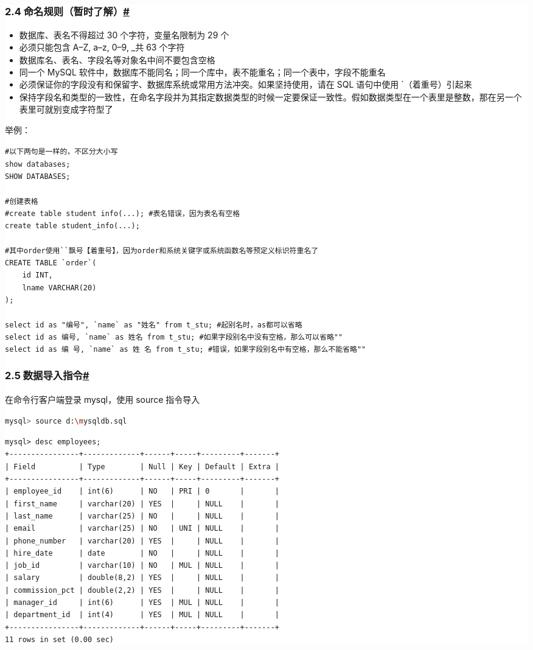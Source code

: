 ### 2.4 命名规则（暂时了解）[#](#24-命名规则暂时了解)

*   数据库、表名不得超过 30 个字符，变量名限制为 29 个
*   必须只能包含 A–Z, a–z, 0–9, _共 63 个字符
*   数据库名、表名、字段名等对象名中间不要包含空格
*   同一个 MySQL 软件中，数据库不能同名；同一个库中，表不能重名；同一个表中，字段不能重名
*   必须保证你的字段没有和保留字、数据库系统或常用方法冲突。如果坚持使用，请在 SQL 语句中使用 `（着重号）引起来
*   保持字段名和类型的一致性，在命名字段并为其指定数据类型的时候一定要保证一致性。假如数据类型在一个表里是整数，那在另一个表里可就别变成字符型了

举例：

```mysql
#以下两句是一样的，不区分大小写
show databases;
SHOW DATABASES;

#创建表格
#create table student info(...); #表名错误，因为表名有空格
create table student_info(...); 

#其中order使用``飘号【着重号】，因为order和系统关键字或系统函数名等预定义标识符重名了
CREATE TABLE `order`(
    id INT,
    lname VARCHAR(20)
);

select id as "编号", `name` as "姓名" from t_stu; #起别名时，as都可以省略
select id as 编号, `name` as 姓名 from t_stu; #如果字段别名中没有空格，那么可以省略""
select id as 编 号, `name` as 姓 名 from t_stu; #错误，如果字段别名中有空格，那么不能省略""
```

### 2.5 数据导入指令[#](#25-数据导入指令)

在命令行客户端登录 mysql，使用 source 指令导入

```bash
mysql> source d:\mysqldb.sql
```

```mysql
mysql> desc employees;
+----------------+-------------+------+-----+---------+-------+
| Field          | Type        | Null | Key | Default | Extra |
+----------------+-------------+------+-----+---------+-------+
| employee_id    | int(6)      | NO   | PRI | 0       |       |
| first_name     | varchar(20) | YES  |     | NULL    |       |
| last_name      | varchar(25) | NO   |     | NULL    |       |
| email          | varchar(25) | NO   | UNI | NULL    |       |
| phone_number   | varchar(20) | YES  |     | NULL    |       |
| hire_date      | date        | NO   |     | NULL    |       |
| job_id         | varchar(10) | NO   | MUL | NULL    |       |
| salary         | double(8,2) | YES  |     | NULL    |       |
| commission_pct | double(2,2) | YES  |     | NULL    |       |
| manager_id     | int(6)      | YES  | MUL | NULL    |       |
| department_id  | int(4)      | YES  | MUL | NULL    |       |
+----------------+-------------+------+-----+---------+-------+
11 rows in set (0.00 sec)
```
